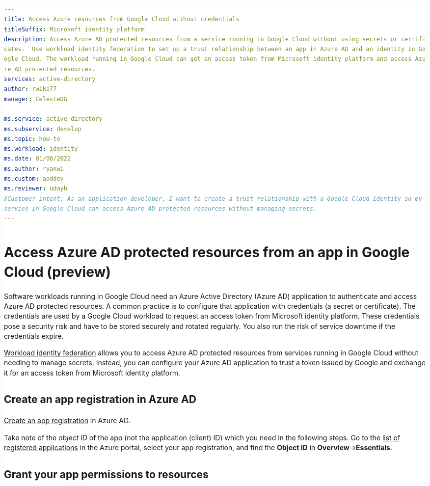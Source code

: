 ```yaml
---
title: Access Azure resources from Google Cloud without credentials
titleSuffix: Microsoft identity platform
description: Access Azure AD protected resources from a service running in Google Cloud without using secrets or certificates.  Use workload identity federation to set up a trust relationship between an app in Azure AD and an identity in Google Cloud. The workload running in Google Cloud can get an access token from Microsoft identity platform and access Azure AD protected resources.
services: active-directory
author: rwike77
manager: CelesteDG

ms.service: active-directory
ms.subservice: develop
ms.topic: how-to
ms.workload: identity
ms.date: 01/06/2022
ms.author: ryanwi
ms.custom: aaddev
ms.reviewer: udayh
#Customer intent: As an application developer, I want to create a trust relationship with a Google Cloud identity so my service in Google Cloud can access Azure AD protected resources without managing secrets.
---
```


# Access Azure AD protected resources from an app in Google Cloud (preview)

Software workloads running in Google Cloud need an Azure Active Directory (Azure AD) application to authenticate and access Azure AD protected resources. A common practice is to configure that application with credentials (a secret or certificate). The credentials are used by a Google Cloud workload to request an access token from Microsoft identity platform. These credentials pose a security risk and have to be stored securely and rotated regularly. You also run the risk of service downtime if the credentials expire.

[Workload identity federation](workload-identity-federation.md) allows you to access Azure AD protected resources from services running in Google Cloud without needing to manage secrets. Instead, you can configure your Azure AD application to trust a token issued by Google and exchange it for an access token from Microsoft identity platform.

## Create an app registration in Azure AD

[Create an app registration](quickstart-register-app.md) in Azure AD. 

Take note of the *object ID* of the app (not the application (client) ID) which you need in the following steps.  Go to the [list of registered applications](https://portal.azure.com/#blade/Microsoft_AAD_IAM/ActiveDirectoryMenuBlade/RegisteredApps) in the Azure portal, select your app registration, and find the **Object ID** in **Overview**->**Essentials**.

## Grant your app permissions to resources
